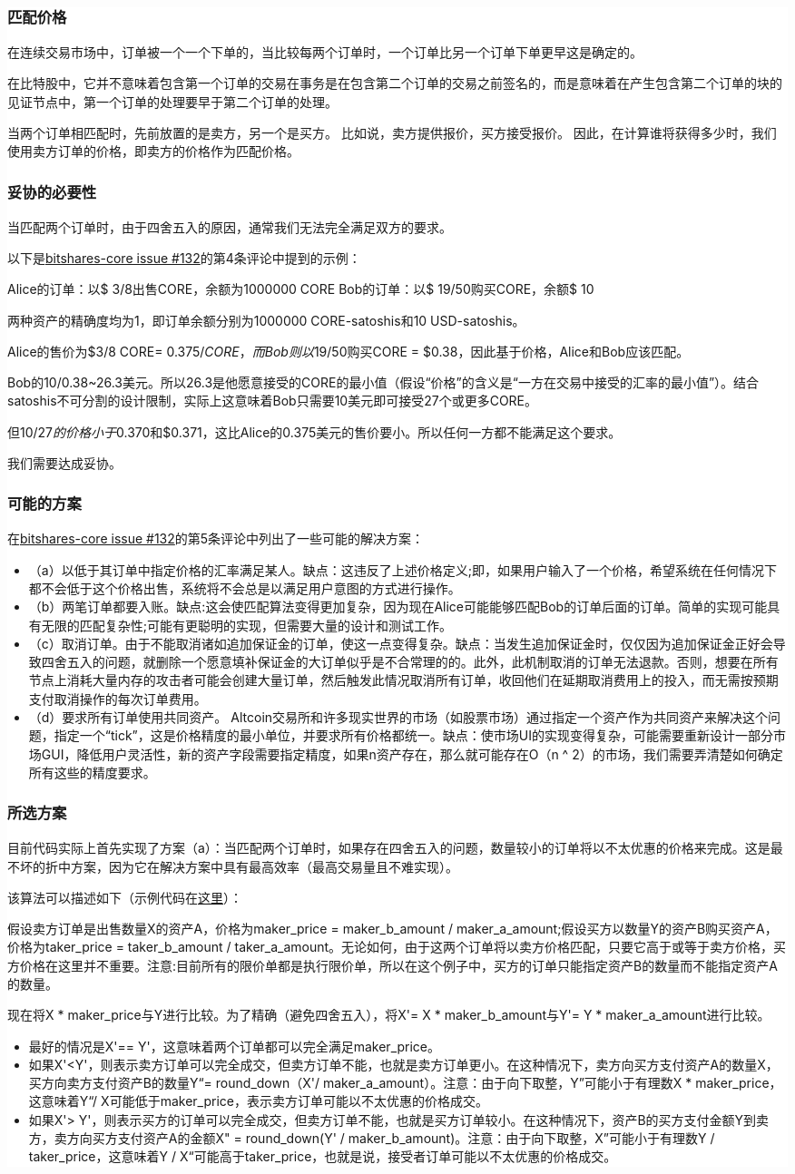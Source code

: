 ### 匹配价格 ###

在连续交易市场中，订单被一个一个下单的，当比较每两个订单时，一个订单比另一个订单下单更早这是确定的。

在比特股中，它并不意味着包含第一个订单的交易在事务是在包含第二个订单的交易之前签名的，而是意味着在产生包含第二个订单的块的见证节点中，第一个订单的处理要早于第二个订单的处理。

当两个订单相匹配时，先前放置的是卖方，另一个是买方。 比如说，卖方提供报价，买方接受报价。 因此，在计算谁将获得多少时，我们使用卖方订单的价格，即卖方的价格作为匹配价格。

### 妥协的必要性 ###

当匹配两个订单时，由于四舍五入的原因，通常我们无法完全满足双方的要求。

以下是[bitshares-core issue #132](https://github.com/bitshares/bitshares-core/issues/132)的第4条评论中提到的示例：

Alice的订单：以$ 3/8出售CORE，余额为1000000 CORE Bob的订单：以$ 19/50购买CORE，余额$ 10

两种资产的精确度均为1，即订单余额分别为1000000 CORE-satoshis和10 USD-satoshis。

Alice的售价为$3/8 CORE= $0.375/CORE，而Bob则以$19/50购买CORE = $0.38，因此基于价格，Alice和Bob应该匹配。

Bob的$10/$0.38~26.3美元。所以26.3是他愿意接受的CORE的最小值（假设“价格”的含义是“一方在交易中接受的汇率的最小值”）。结合satoshis不可分割的设计限制，实际上这意味着Bob只需要10美元即可接受27个或更多CORE。

但$10/27的价格小于$0.370和$0.371，这比Alice的0.375美元的售价要小。所以任何一方都不能满足这个要求。

我们需要达成妥协。

### 可能的方案 ###

在[bitshares-core issue #132](https://github.com/bitshares/bitshares-core/issues/132)的第5条评论中列出了一些可能的解决方案：

- （a）以低于其订单中指定价格的汇率满足某人。缺点：这违反了上述价格定义;即，如果用户输入了一个价格，希望系统在任何情况下都不会低于这个价格出售，系统将不会总是以满足用户意图的方式进行操作。
- （b）两笔订单都要入账。缺点:这会使匹配算法变得更加复杂，因为现在Alice可能能够匹配Bob的订单后面的订单。简单的实现可能具有无限的匹配复杂性;可能有更聪明的实现，但需要大量的设计和测试工作。
- （c）取消订单。由于不能取消诸如追加保证金的订单，使这一点变得复杂。缺点：当发生追加保证金时，仅仅因为追加保证金正好会导致四舍五入的问题，就删除一个愿意填补保证金的大订单似乎是不合常理的的。此外，此机制取消的订单无法退款。否则，想要在所有节点上消耗大量内存的攻击者可能会创建大量订单，然后触发此情况取消所有订单，收回他们在延期取消费用上的投入，而无需按预期支付取消操作的每次订单费用。
- （d）要求所有订单使用共同资产。 Altcoin交易所和许多现实世界的市场（如股票市场）通过指定一个资产作为共同资产来解决这个问题，指定一个“tick”，这是价格精度的最小单位，并要求所有价格都统一。缺点：使市场UI的实现变得复杂，可能需要重新设计一部分市场GUI，降低用户灵活性，新的资产字段需要指定精度，如果n资产存在，那么就可能存在O（n ^ 2）的市场，我们需要弄清楚如何确定所有这些的精度要求。

### 所选方案 ###

目前代码实际上首先实现了方案（a）：当匹配两个订单时，如果存在四舍五入的问题，数量较小的订单将以不太优惠的价格来完成。这是最不坏的折中方案，因为它在解决方案中具有最高效率（最高交易量且不难实现）。

该算法可以描述如下（示例代码在[这里](https://github.com/bitshares/bitshares-core/blob/2.0.171105a/libraries/chain/db_market.cpp#L311-L324)）：

假设卖方订单是出售数量X的资产A，价格为maker_price = maker_b_amount / maker_a_amount;假设买方以数量Y的资产B购买资产A，价格为taker_price = taker_b_amount / taker_a_amount。无论如何，由于这两个订单将以卖方价格匹配，只要它高于或等于卖方价格，买方价格在这里并不重要。注意:目前所有的限价单都是执行限价单，所以在这个例子中，买方的订单只能指定资产B的数量而不能指定资产A的数量。

现在将X * maker_price与Y进行比较。为了精确（避免四舍五入），将X'= X * maker_b_amount与Y'= Y * maker_a_amount进行比较。

- 最好的情况是X'== Y'，这意味着两个订单都可以完全满足maker_price。
- 如果X'<Y'，则表示卖方订单可以完全成交，但卖方订单不能，也就是卖方订单更小。在这种情况下，卖方向买方支付资产A的数量X，买方向卖方支付资产B的数量Y“= round_down（X'/ maker_a_amount）。注意：由于向下取整，Y”可能小于有理数X * maker_price，这意味着Y“/ X可能低于maker_price，表示卖方订单可能以不太优惠的价格成交。
- 如果X'> Y'，则表示买方的订单可以完全成交，但卖方订单不能，也就是买方订单较小。在这种情况下，资产B的买方支付金额Y到卖方，卖方向买方支付资产A的金额X" = round_down(Y' / maker_b_amount)。注意：由于向下取整，X”可能小于有理数Y / taker_price，这意味着Y / X“可能高于taker_price，也就是说，接受者订单可能以不太优惠的价格成交。
